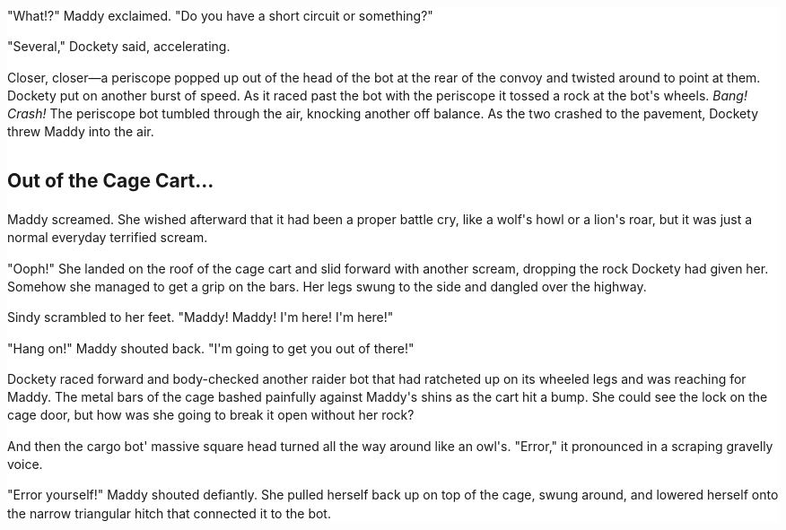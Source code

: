 "What!?"
Maddy exclaimed.
"Do you have a short circuit or something?"

"Several,"
Dockety said,
accelerating.

Closer, closer—a periscope popped up out of the head
of the bot at the rear of the convoy and twisted around to point at them.
Dockety put on another burst of speed.
As it raced past the bot with the periscope it tossed a rock at the bot's wheels.
*Bang! Crash!*
The periscope bot tumbled through the air,
knocking another off balance.
As the two crashed to the pavement,
Dockety threw Maddy into the air.

</section>

<section markdown="1">

## Out of the Cage Cart…

Maddy screamed.
She wished afterward that it had been a proper battle cry,
like a wolf's howl or a lion's roar,
but it was just a normal everyday terrified scream.

"Ooph!"
She landed on the roof of the cage cart and slid forward with another scream,
dropping the rock Dockety had given her.
Somehow she managed to get a grip on the bars.
Her legs swung to the side and dangled over the highway.

Sindy scrambled to her feet.
"Maddy! Maddy! I'm here! I'm here!"

"Hang on!"
Maddy shouted back.
"I'm going to get you out of there!"

Dockety raced forward and body-checked another raider bot
that had ratcheted up on its wheeled legs and was reaching for Maddy.
The metal bars of the cage bashed painfully against Maddy's shins
as the cart hit a bump.
She could see the lock on the cage door,
but how was she going to break it open without her rock?

And then the cargo bot' massive square head turned all the way around like an owl's.
"Error,"
it pronounced in a scraping gravelly voice.

"Error yourself!"
Maddy shouted defiantly.
She pulled herself back up on top of the cage,
swung around,
and lowered herself onto the narrow triangular hitch
that connected it to the bot.
